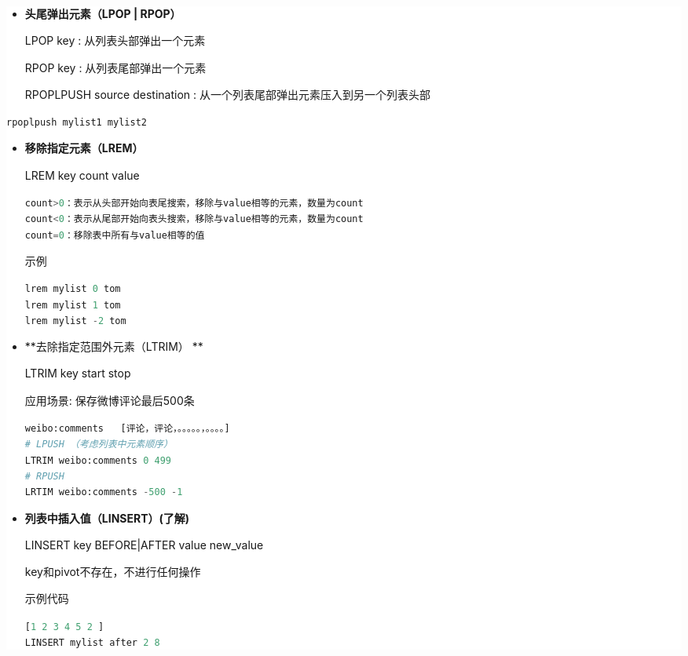   

- **头尾弹出元素（LPOP |  RPOP）**

  LPOP key : 从列表头部弹出一个元素

  RPOP key : 从列表尾部弹出一个元素

  RPOPLPUSH source destination : 从一个列表尾部弹出元素压入到另一个列表头部

```python
rpoplpush mylist1 mylist2
```

- **移除指定元素（LREM）**

  LREM key count value

  ```python
  count>0：表示从头部开始向表尾搜索，移除与value相等的元素，数量为count
  count<0：表示从尾部开始向表头搜索，移除与value相等的元素，数量为count
  count=0：移除表中所有与value相等的值
  ```

  示例

  ```python
  lrem mylist 0 tom
  lrem mylist 1 tom
  lrem mylist -2 tom
  ```
  
- **去除指定范围外元素（LTRIM） **

  LTRIM key start stop

  ```python
  
  ```
  
  应用场景: 保存微博评论最后500条
  
  ```python
  weibo:comments   [评论，评论，。。。。。，。。。。] 
  # LPUSH （考虑列表中元素顺序）
  LTRIM weibo:comments 0 499
  # RPUSH
  LRTIM weibo:comments -500 -1
  ```
  
- **列表中插入值（LINSERT）(了解)**

  LINSERT key BEFORE|AFTER value  new_value

  key和pivot不存在，不进行任何操作

  示例代码

  ```python
  [1 2 3 4 5 2 ]
  LINSERT mylist after 2 8
  ```
  